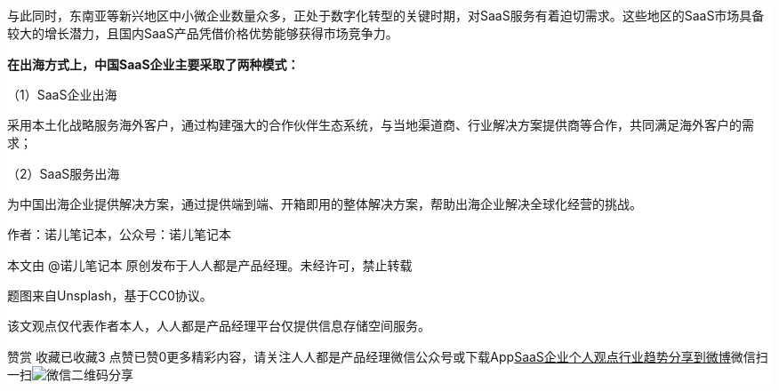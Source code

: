 与此同时，东南亚等新兴地区中小微企业数量众多，正处于数字化转型的关键时期，对SaaS服务有着迫切需求。这些地区的SaaS市场具备较大的增长潜力，且国内SaaS产品凭借价格优势能够获得市场竞争力。

**在出海方式上，中国SaaS企业主要采取了两种模式：**

（1）SaaS企业出海

采用本土化战略服务海外客户，通过构建强大的合作伙伴生态系统，与当地渠道商、行业解决方案提供商等合作，共同满足海外客户的需求；

（2）SaaS服务出海

为中国出海企业提供解决方案，通过提供端到端、开箱即用的整体解决方案，帮助出海企业解决全球化经营的挑战。

作者：诺儿笔记本，公众号：诺儿笔记本

本文由 @诺儿笔记本 原创发布于人人都是产品经理。未经许可，禁止转载

题图来自Unsplash，基于CC0协议。

该文观点仅代表作者本人，人人都是产品经理平台仅提供信息存储空间服务。

赞赏 收藏已收藏3 点赞已赞0更多精彩内容，请关注人人都是产品经理微信公众号或下载App[SaaS企业](https://www.woshipm.com/tag/saas%e4%bc%81%e4%b8%9a)[个人观点](https://www.woshipm.com/tag/%e4%b8%aa%e4%ba%ba%e8%a7%82%e7%82%b9)[行业趋势](https://www.woshipm.com/tag/%e8%a1%8c%e4%b8%9a%e8%b6%8b%e5%8a%bf)[分享到微博](https://service.weibo.com/share/share.php?appkey=2775287854&title=从7大方面探究中国企业级SaaS总体发展态势&url=https://www.woshipm.com/evaluating/6143165.html&pic=https://image.woshipm.com/2023/04/13/d34a618a-d9e1-11ed-9d7a-00163e0b5ff3.jpg)微信扫一扫![微信二维码](https://api.pwmqr.com/qrcode/create/?url=https://www.woshipm.com/evaluating/6143165.html)分享